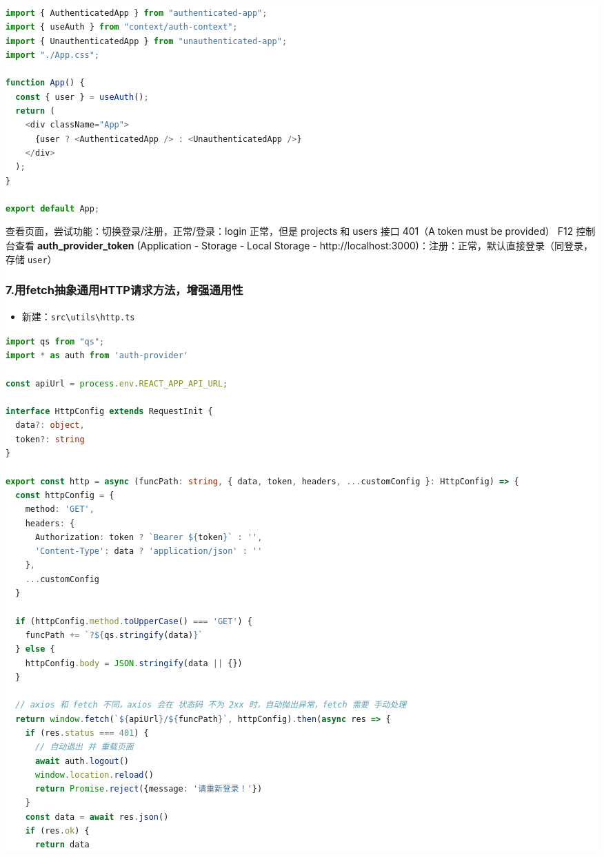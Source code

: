 ~~~ts
import { AuthenticatedApp } from "authenticated-app";
import { useAuth } from "context/auth-context";
import { UnauthenticatedApp } from "unauthenticated-app";
import "./App.css";

function App() {
  const { user } = useAuth();
  return (
    <div className="App">
      {user ? <AuthenticatedApp /> : <UnauthenticatedApp />}
    </div>
  );
}

export default App;
~~~

查看页面，尝试功能：切换登录/注册，正常/登录：login 正常，但是 projects 和 users 接口 401（A token must be provided） F12 控制台查看 __auth_provider_token__ (Application - Storage - Local Storage - http://localhost:3000)：注册：正常，默认直接登录（同登录，存储 `user`）

### 7.用fetch抽象通用HTTP请求方法，增强通用性

- 新建：`src\utils\http.ts`

~~~ts
import qs from "qs";
import * as auth from 'auth-provider'

const apiUrl = process.env.REACT_APP_API_URL;

interface HttpConfig extends RequestInit {
  data?: object,
  token?: string
}

export const http = async (funcPath: string, { data, token, headers, ...customConfig }: HttpConfig) => {
  const httpConfig = {
    method: 'GET',
    headers: {
      Authorization: token ? `Bearer ${token}` : '',
      'Content-Type': data ? 'application/json' : ''
    },
    ...customConfig
  }

  if (httpConfig.method.toUpperCase() === 'GET') {
    funcPath += `?${qs.stringify(data)}`
  } else {
    httpConfig.body = JSON.stringify(data || {})
  }

  // axios 和 fetch 不同，axios 会在 状态码 不为 2xx 时，自动抛出异常，fetch 需要 手动处理
  return window.fetch(`${apiUrl}/${funcPath}`, httpConfig).then(async res => {
    if (res.status === 401) {
      // 自动退出 并 重载页面
      await auth.logout()
      window.location.reload()
      return Promise.reject({message: '请重新登录！'})
    }
    const data = await res.json()
    if (res.ok) {
      return data
~~~